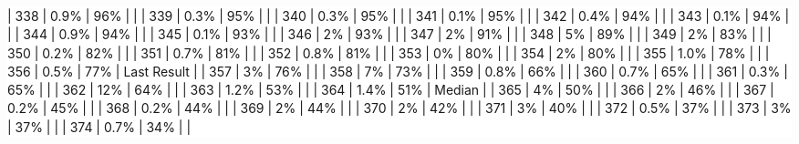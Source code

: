 | 338 | 0.9% | 96% |  |
| 339 | 0.3% | 95% |  |
| 340 | 0.3% | 95% |  |
| 341 | 0.1% | 95% |  |
| 342 | 0.4% | 94% |  |
| 343 | 0.1% | 94% |  |
| 344 | 0.9% | 94% |  |
| 345 | 0.1% | 93% |  |
| 346 | 2% | 93% |  |
| 347 | 2% | 91% |  |
| 348 | 5% | 89% |  |
| 349 | 2% | 83% |  |
| 350 | 0.2% | 82% |  |
| 351 | 0.7% | 81% |  |
| 352 | 0.8% | 81% |  |
| 353 | 0% | 80% |  |
| 354 | 2% | 80% |  |
| 355 | 1.0% | 78% |  |
| 356 | 0.5% | 77% | Last Result |
| 357 | 3% | 76% |  |
| 358 | 7% | 73% |  |
| 359 | 0.8% | 66% |  |
| 360 | 0.7% | 65% |  |
| 361 | 0.3% | 65% |  |
| 362 | 12% | 64% |  |
| 363 | 1.2% | 53% |  |
| 364 | 1.4% | 51% | Median |
| 365 | 4% | 50% |  |
| 366 | 2% | 46% |  |
| 367 | 0.2% | 45% |  |
| 368 | 0.2% | 44% |  |
| 369 | 2% | 44% |  |
| 370 | 2% | 42% |  |
| 371 | 3% | 40% |  |
| 372 | 0.5% | 37% |  |
| 373 | 3% | 37% |  |
| 374 | 0.7% | 34% |  |